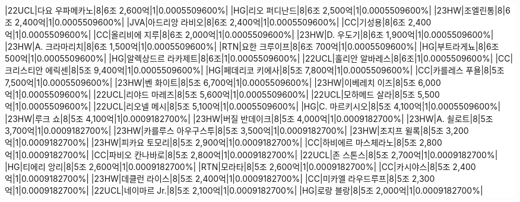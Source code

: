|22UCL|다요 우파메카노|8|6조 2,600억|1|0.0005509600%|
|HG|리오 퍼디난드|8|6조 2,500억|1|0.0005509600%|
|23HW|조엘린통|8|6조 2,400억|1|0.0005509600%|
|JVA|아드리앙 라비오|8|6조 2,400억|1|0.0005509600%|
|CC|기성용|8|6조 2,400억|1|0.0005509600%|
|CC|올리비에 지루|8|6조 2,000억|1|0.0005509600%|
|23HW|D. 우도기|8|6조 1,900억|1|0.0005509600%|
|23HW|A. 크라마리치|8|6조 1,500억|1|0.0005509600%|
|RTN|요한 크루이프|8|6조 700억|1|0.0005509600%|
|HG|부트라게뇨|8|6조 500억|1|0.0005509600%|
|HG|알렉상드르 라카제트|8|6조|1|0.0005509600%|
|22UCL|훌리안 알바레스|8|6조|1|0.0005509600%|
|CC|크리스티안 에릭센|8|5조 9,400억|1|0.0005509600%|
|HG|페데리코 키에사|8|5조 7,800억|1|0.0005509600%|
|CC|카를레스 푸욜|8|5조 7,500억|1|0.0005509600%|
|23HW|벤 화이트|8|5조 6,700억|1|0.0005509600%|
|23HW|이베레치 이즈|8|5조 6,000억|1|0.0005509600%|
|22UCL|리야드 마레즈|8|5조 5,600억|1|0.0005509600%|
|22UCL|모하메드 살라|8|5조 5,500억|1|0.0005509600%|
|22UCL|리오넬 메시|8|5조 5,100억|1|0.0005509600%|
|HG|C. 마르키시오|8|5조 4,100억|1|0.0005509600%|
|23HW|루크 쇼|8|5조 4,100억|1|0.0009182700%|
|23HW|버질 반데이크|8|5조 4,000억|1|0.0009182700%|
|23HW|A. 쇨로트|8|5조 3,700억|1|0.0009182700%|
|23HW|카를루스 아우구스투|8|5조 3,500억|1|0.0009182700%|
|23HW|조지프 윌록|8|5조 3,200억|1|0.0009182700%|
|23HW|피카요 토모리|8|5조 2,900억|1|0.0009182700%|
|CC|하비에르 마스체라노|8|5조 2,800억|1|0.0009182700%|
|CC|파비오 칸나바로|8|5조 2,800억|1|0.0009182700%|
|22UCL|존 스톤스|8|5조 2,700억|1|0.0009182700%|
|HG|티에리 앙리|8|5조 2,600억|1|0.0009182700%|
|RTN|모라타|8|5조 2,600억|1|0.0009182700%|
|CC|카시야스|8|5조 2,400억|1|0.0009182700%|
|23HW|데클런 라이스|8|5조 2,400억|1|0.0009182700%|
|CC|미카엘 라우드루프|8|5조 2,300억|1|0.0009182700%|
|22UCL|네이마르 Jr.|8|5조 2,100억|1|0.0009182700%|
|HG|로랑 블랑|8|5조 2,000억|1|0.0009182700%|